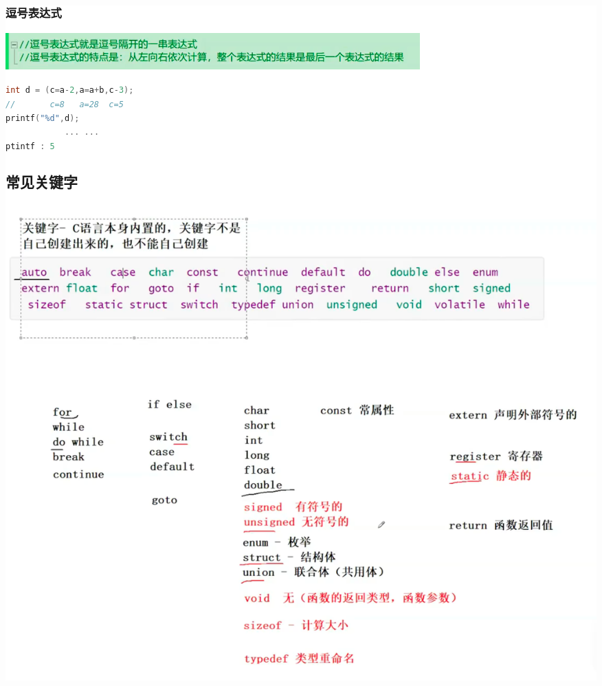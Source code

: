### 逗号表达式

![，](Screenshot/Screenshot_20240908_014747.png)

```c
int d = (c=a-2,a=a+b,c-3);
//       c=8   a=28  c=5
printf("%d",d);
			... ...
ptintf : 5
```

## 常见关键字

![auto。。。](Screenshot/Screenshot_20240908_020114.png)

![关键字](Screenshot/Screenshot_20240908_020854.png)
